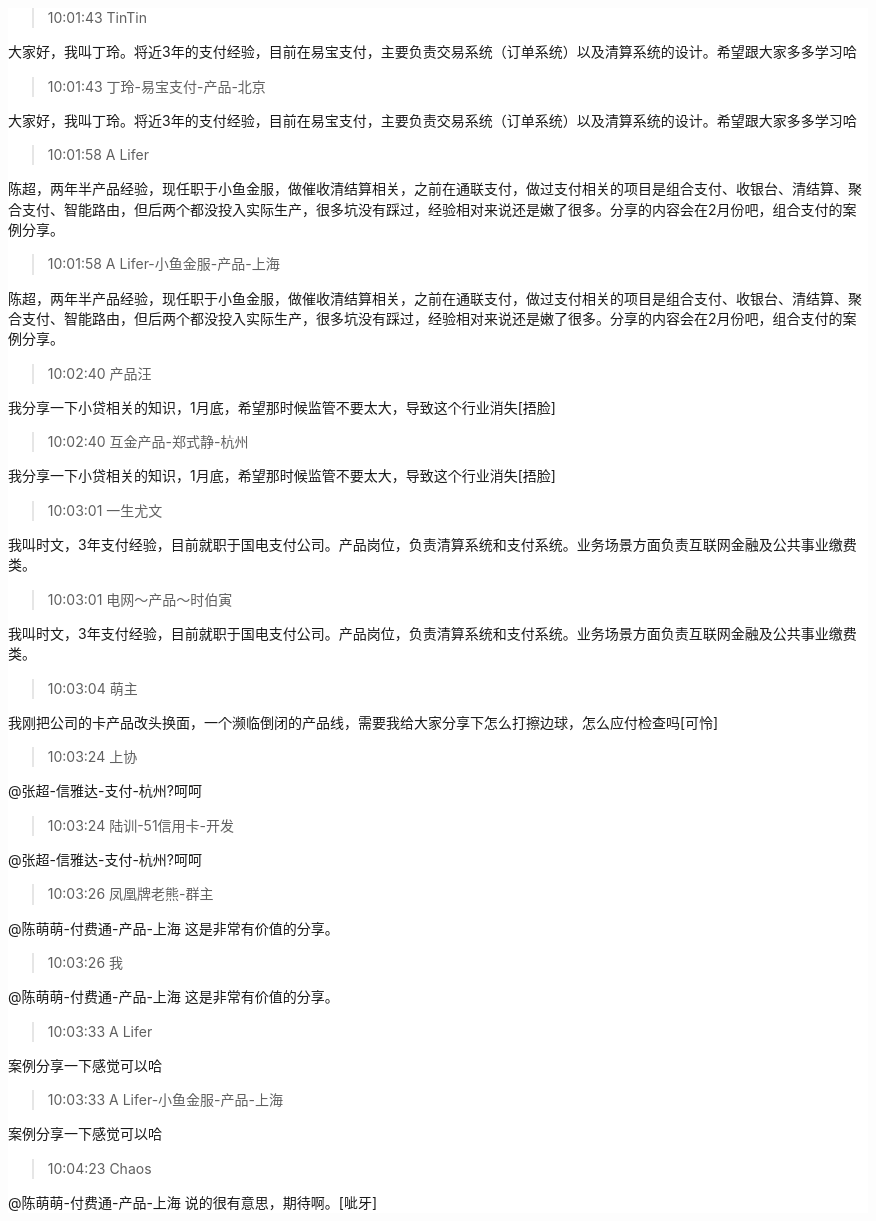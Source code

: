 > 10:01:43  TinTin  
   
大家好，我叫丁玲。将近3年的支付经验，目前在易宝支付，主要负责交易系统（订单系统）以及清算系统的设计。希望跟大家多多学习哈  
   
> 10:01:43  丁玲-易宝支付-产品-北京  
   
大家好，我叫丁玲。将近3年的支付经验，目前在易宝支付，主要负责交易系统（订单系统）以及清算系统的设计。希望跟大家多多学习哈  
   
> 10:01:58  A Lifer  
   
陈超，两年半产品经验，现任职于小鱼金服，做催收清结算相关，之前在通联支付，做过支付相关的项目是组合支付、收银台、清结算、聚合支付、智能路由，但后两个都没投入实际生产，很多坑没有踩过，经验相对来说还是嫩了很多。分享的内容会在2月份吧，组合支付的案例分享。  
   
> 10:01:58  A Lifer-小鱼金服-产品-上海  
   
陈超，两年半产品经验，现任职于小鱼金服，做催收清结算相关，之前在通联支付，做过支付相关的项目是组合支付、收银台、清结算、聚合支付、智能路由，但后两个都没投入实际生产，很多坑没有踩过，经验相对来说还是嫩了很多。分享的内容会在2月份吧，组合支付的案例分享。  
   
> 10:02:40  产品汪  
   
我分享一下小贷相关的知识，1月底，希望那时候监管不要太大，导致这个行业消失[捂脸]  
   
> 10:02:40  互金产品-郑式静-杭州  
   
我分享一下小贷相关的知识，1月底，希望那时候监管不要太大，导致这个行业消失[捂脸]  
   
> 10:03:01  一生尤文  
   
我叫时文，3年支付经验，目前就职于国电支付公司。产品岗位，负责清算系统和支付系统。业务场景方面负责互联网金融及公共事业缴费类。  
   
> 10:03:01  电网～产品～时伯寅  
   
我叫时文，3年支付经验，目前就职于国电支付公司。产品岗位，负责清算系统和支付系统。业务场景方面负责互联网金融及公共事业缴费类。  
   
> 10:03:04  萌主  
   
我刚把公司的卡产品改头换面，一个濒临倒闭的产品线，需要我给大家分享下怎么打擦边球，怎么应付检查吗[可怜]  
   
> 10:03:24  上协  
   
@张超-信雅达-支付-杭州?呵呵   
   
> 10:03:24  陆训-51信用卡-开发  
   
@张超-信雅达-支付-杭州?呵呵   
   
> 10:03:26  凤凰牌老熊-群主  
   
@陈萌萌-付费通-产品-上海  这是非常有价值的分享。   
   
> 10:03:26  我  
   
@陈萌萌-付费通-产品-上海  这是非常有价值的分享。   
   
> 10:03:33  A Lifer  
   
案例分享一下感觉可以哈  
   
> 10:03:33  A Lifer-小鱼金服-产品-上海  
   
案例分享一下感觉可以哈  
   
> 10:04:23  Chaos  
   
@陈萌萌-付费通-产品-上海 说的很有意思，期待啊。[呲牙]  
   